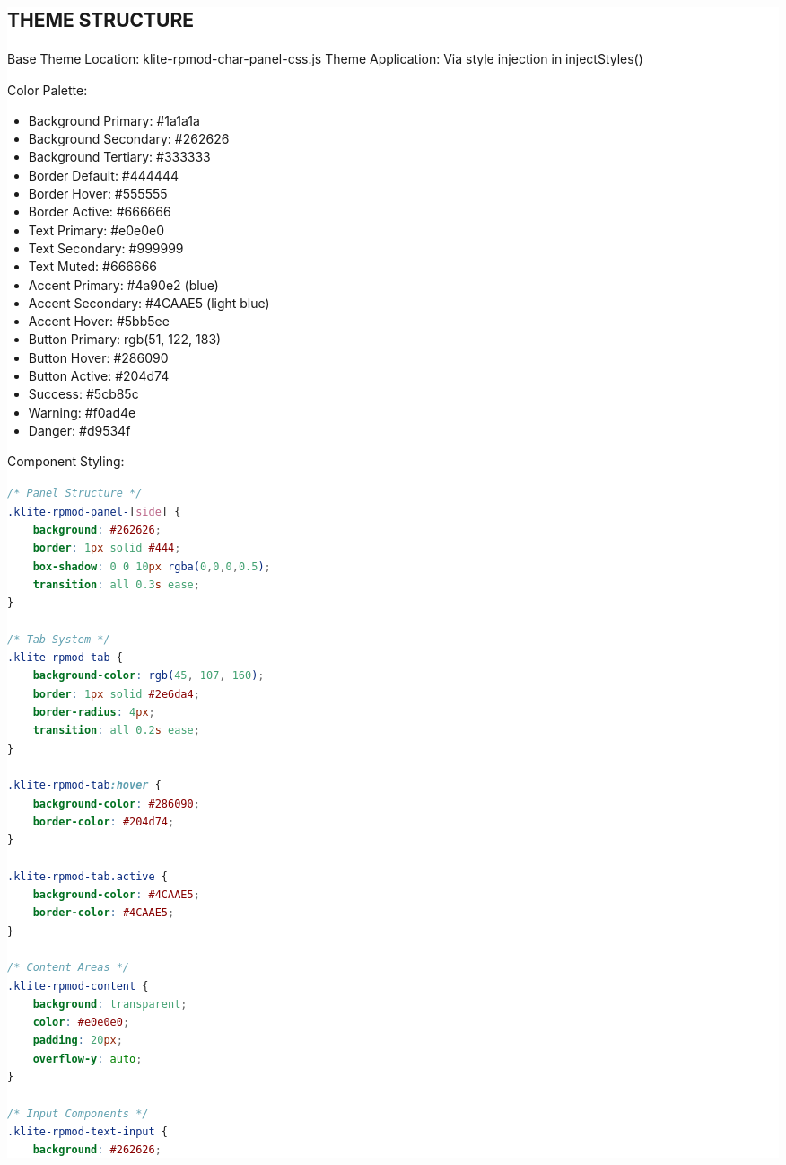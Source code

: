 THEME STRUCTURE
---------------
Base Theme Location: klite-rpmod-char-panel-css.js
Theme Application: Via style injection in injectStyles()

Color Palette:
- Background Primary: #1a1a1a
- Background Secondary: #262626
- Background Tertiary: #333333
- Border Default: #444444
- Border Hover: #555555
- Border Active: #666666
- Text Primary: #e0e0e0
- Text Secondary: #999999
- Text Muted: #666666
- Accent Primary: #4a90e2 (blue)
- Accent Secondary: #4CAAE5 (light blue)
- Accent Hover: #5bb5ee
- Button Primary: rgb(51, 122, 183)
- Button Hover: #286090
- Button Active: #204d74
- Success: #5cb85c
- Warning: #f0ad4e
- Danger: #d9534f

Component Styling:
```css
/* Panel Structure */
.klite-rpmod-panel-[side] {
    background: #262626;
    border: 1px solid #444;
    box-shadow: 0 0 10px rgba(0,0,0,0.5);
    transition: all 0.3s ease;
}

/* Tab System */
.klite-rpmod-tab {
    background-color: rgb(45, 107, 160);
    border: 1px solid #2e6da4;
    border-radius: 4px;
    transition: all 0.2s ease;
}

.klite-rpmod-tab:hover {
    background-color: #286090;
    border-color: #204d74;
}

.klite-rpmod-tab.active {
    background-color: #4CAAE5;
    border-color: #4CAAE5;
}

/* Content Areas */
.klite-rpmod-content {
    background: transparent;
    color: #e0e0e0;
    padding: 20px;
    overflow-y: auto;
}

/* Input Components */
.klite-rpmod-text-input {
    background: #262626;
```